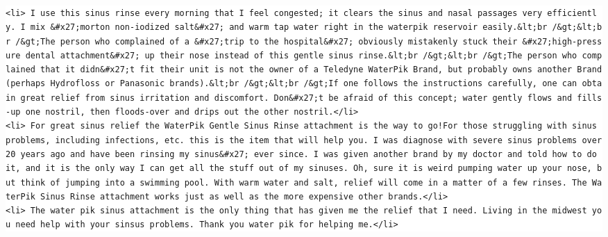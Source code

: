     <li> I use this sinus rinse every morning that I feel congested; it clears the sinus and nasal passages very efficiently. I mix &#x27;morton non-iodized salt&#x27; and warm tap water right in the waterpik reservoir easily.&lt;br /&gt;&lt;br /&gt;The person who complained of a &#x27;trip to the hospital&#x27; obviously mistakenly stuck their &#x27;high-pressure dental attachment&#x27; up their nose instead of this gentle sinus rinse.&lt;br /&gt;&lt;br /&gt;The person who complained that it didn&#x27;t fit their unit is not the owner of a Teledyne WaterPik Brand, but probably owns another Brand (perhaps Hydrofloss or Panasonic brands).&lt;br /&gt;&lt;br /&gt;If one follows the instructions carefully, one can obtain great relief from sinus irritation and discomfort. Don&#x27;t be afraid of this concept; water gently flows and fills-up one nostril, then floods-over and drips out the other nostril.</li>
    <li> For great sinus relief the WaterPik Gentle Sinus Rinse attachment is the way to go!For those struggling with sinus problems, including infections, etc. this is the item that will help you. I was diagnose with severe sinus problems over 20 years ago and have been rinsing my sinus&#x27; ever since. I was given another brand by my doctor and told how to do it, and it is the only way I can get all the stuff out of my sinuses. Oh, sure it is weird pumping water up your nose, but think of jumping into a swimming pool. With warm water and salt, relief will come in a matter of a few rinses. The WaterPik Sinus Rinse attachment works just as well as the more expensive other brands.</li>
    <li> The water pik sinus attachment is the only thing that has given me the relief that I need. Living in the midwest you need help with your sinsus problems. Thank you water pik for helping me.</li>
</ol>




